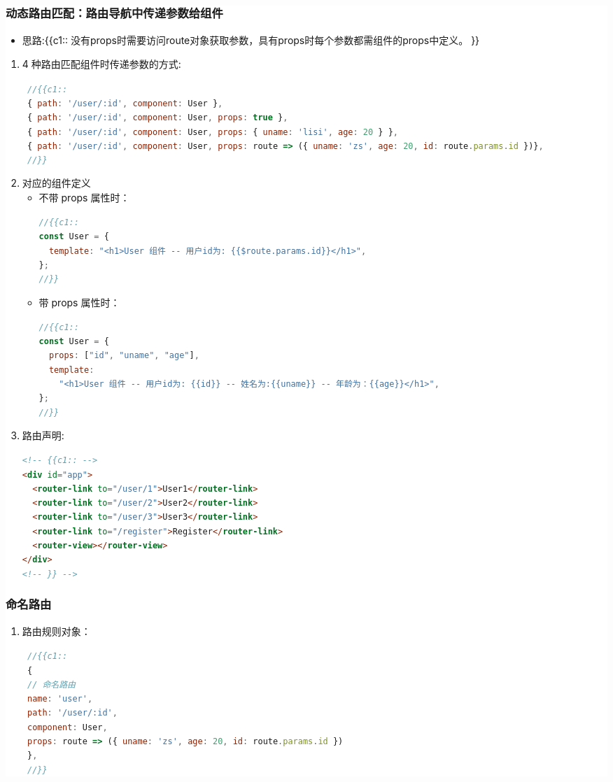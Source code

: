 ### 动态路由匹配：路由导航中传递参数给组件 [ ](vue_20200713065313225)
+ 思路:{{c1:: 没有props时需要访问route对象获取参数，具有props时每个参数都需组件的props中定义。 }}
1. 4 种路由匹配组件时传递参数的方式:
   ```js
    //{{c1::
    { path: '/user/:id', component: User },
    { path: '/user/:id', component: User, props: true },
    { path: '/user/:id', component: User, props: { uname: 'lisi', age: 20 } },
    { path: '/user/:id', component: User, props: route => ({ uname: 'zs', age: 20, id: route.params.id })},
    //}}
   ```
2. 对应的组件定义
   - 不带 props 属性时：
     ```js
     //{{c1::
     const User = {
       template: "<h1>User 组件 -- 用户id为: {{$route.params.id}}</h1>",
     };
     //}}
     ```
   - 带 props 属性时：
     ```js
     //{{c1::
     const User = {
       props: ["id", "uname", "age"],
       template:
         "<h1>User 组件 -- 用户id为: {{id}} -- 姓名为:{{uname}} -- 年龄为：{{age}}</h1>",
     };
     //}}
     ```
3. 路由声明:
   ```html
   <!-- {{c1:: -->
   <div id="app">
     <router-link to="/user/1">User1</router-link>
     <router-link to="/user/2">User2</router-link>
     <router-link to="/user/3">User3</router-link>
     <router-link to="/register">Register</router-link>
     <router-view></router-view>
   </div>
   <!-- }} -->
   ```

### 命名路由 [ ](vue_20200713065313227)

1. 路由规则对象：

   ```js
    //{{c1::
    {
    // 命名路由
    name: 'user',
    path: '/user/:id',
    component: User,
    props: route => ({ uname: 'zs', age: 20, id: route.params.id })
    },
    //}}
   ```
